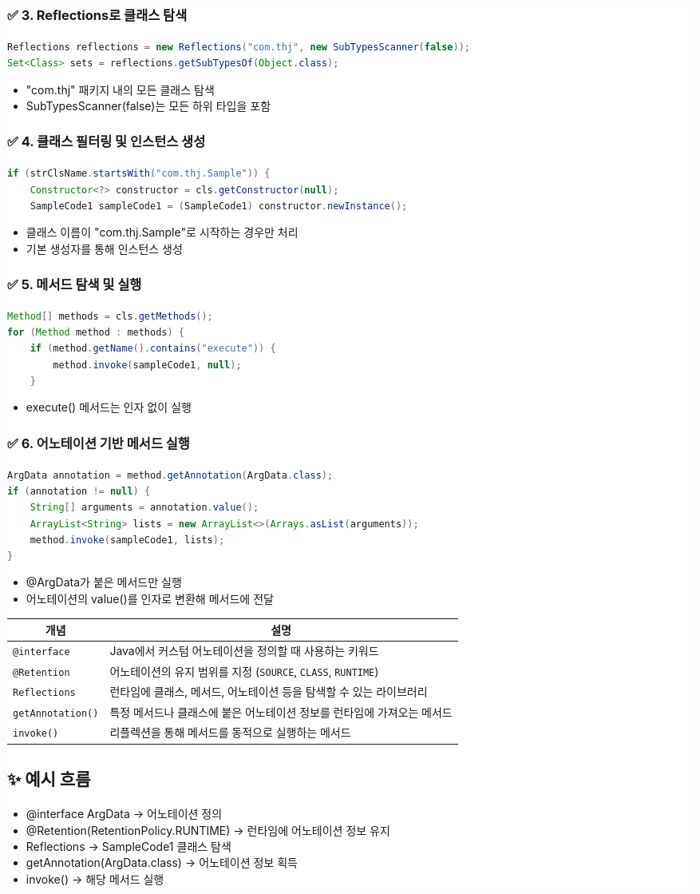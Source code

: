 ### ✅ 3. Reflections로 클래스 탐색
```java
Reflections reflections = new Reflections("com.thj", new SubTypesScanner(false));
Set<Class> sets = reflections.getSubTypesOf(Object.class);
```
- "com.thj" 패키지 내의 모든 클래스 탐색
- SubTypesScanner(false)는 모든 하위 타입을 포함

### ✅ 4. 클래스 필터링 및 인스턴스 생성
```java
if (strClsName.startsWith("com.thj.Sample")) {
    Constructor<?> constructor = cls.getConstructor(null);
    SampleCode1 sampleCode1 = (SampleCode1) constructor.newInstance();
```
- 클래스 이름이 "com.thj.Sample"로 시작하는 경우만 처리
- 기본 생성자를 통해 인스턴스 생성

### ✅ 5. 메서드 탐색 및 실행
```java
Method[] methods = cls.getMethods();
for (Method method : methods) {
    if (method.getName().contains("execute")) {
        method.invoke(sampleCode1, null);
    }

```
- execute() 메서드는 인자 없이 실행

### ✅ 6. 어노테이션 기반 메서드 실행
```java
ArgData annotation = method.getAnnotation(ArgData.class);
if (annotation != null) {
    String[] arguments = annotation.value();
    ArrayList<String> lists = new ArrayList<>(Arrays.asList(arguments));
    method.invoke(sampleCode1, lists);
}
```
- @ArgData가 붙은 메서드만 실행
- 어노테이션의 value()를 인자로 변환해 메서드에 전달

| 개념              | 설명                                                                 |
|-------------------|----------------------------------------------------------------------|
| `@interface`      | Java에서 커스텀 어노테이션을 정의할 때 사용하는 키워드               |
| `@Retention`      | 어노테이션의 유지 범위를 지정 (`SOURCE`, `CLASS`, `RUNTIME`)         |
| `Reflections`     | 런타임에 클래스, 메서드, 어노테이션 등을 탐색할 수 있는 라이브러리   |
| `getAnnotation()` | 특정 메서드나 클래스에 붙은 어노테이션 정보를 런타임에 가져오는 메서드 |
| `invoke()`        | 리플렉션을 통해 메서드를 동적으로 실행하는 메서드                    |

## ✨ 예시 흐름
- @interface ArgData → 어노테이션 정의
- @Retention(RetentionPolicy.RUNTIME) → 런타임에 어노테이션 정보 유지
- Reflections → SampleCode1 클래스 탐색
- getAnnotation(ArgData.class) → 어노테이션 정보 획득
- invoke() → 해당 메서드 실행
